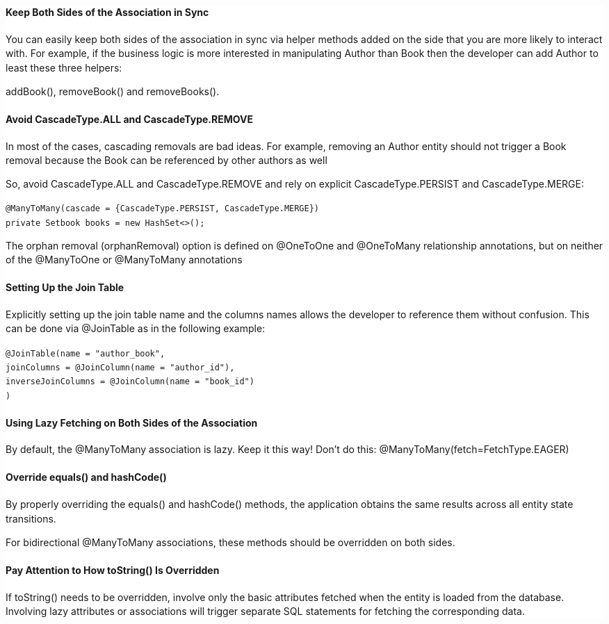 #### Keep Both Sides of the Association in Sync

You can easily keep both sides of the association in sync via helper methods added on the side that you are more likely
to interact with. For example, if the business logic is more interested in manipulating Author than Book then the
developer can add Author to least these three helpers:

addBook(), removeBook() and removeBooks().

#### Avoid CascadeType.ALL and CascadeType.REMOVE

In most of the cases, cascading removals are bad ideas. For example, removing an Author entity should not trigger a Book
removal because the Book can be referenced by other authors as well

So, avoid CascadeType.ALL and CascadeType.REMOVE and rely on explicit CascadeType.PERSIST and CascadeType.MERGE:

```
@ManyToMany(cascade = {CascadeType.PERSIST, CascadeType.MERGE})
private Setbook books = new HashSet<>();
```

The orphan removal (orphanRemoval) option is defined on @OneToOne and @OneToMany relationship annotations, but on
neither of the @ManyToOne or @ManyToMany annotations

#### Setting Up the Join Table

Explicitly setting up the join table name and the columns names allows the developer to reference them without
confusion. This can be done via @JoinTable as in the following example:

```
@JoinTable(name = "author_book",
joinColumns = @JoinColumn(name = "author_id"),
inverseJoinColumns = @JoinColumn(name = "book_id")
)
```

#### Using Lazy Fetching on Both Sides of the Association

By default, the @ManyToMany association is lazy. Keep it this way! Don’t do this: @ManyToMany(fetch=FetchType.EAGER)

#### Override equals() and hashCode()

By properly overriding the equals() and hashCode() methods, the application obtains the same results across all entity
state transitions.

For bidirectional @ManyToMany associations, these methods should be overridden on both sides.

#### Pay Attention to How toString() Is Overridden

If toString() needs to be overridden, involve only the basic attributes fetched when the entity is loaded from the
database. Involving lazy attributes or associations will trigger separate SQL statements for fetching the corresponding
data.
